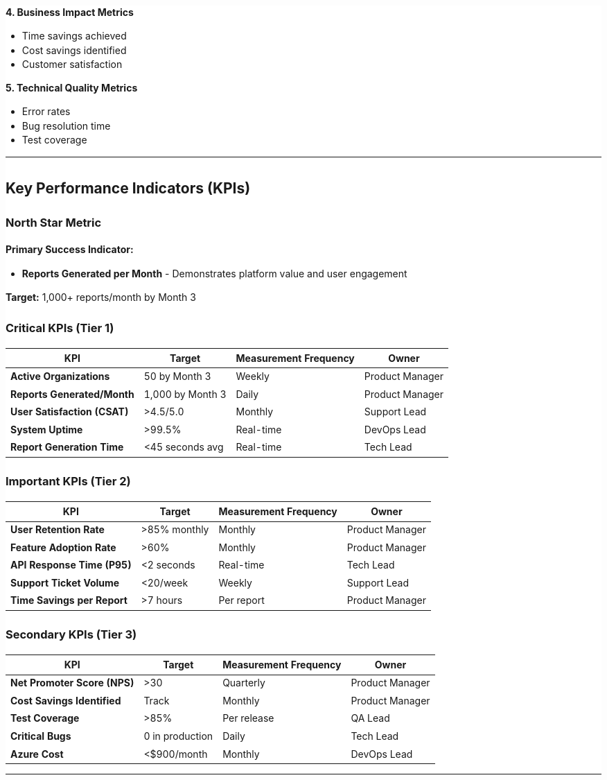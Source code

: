 **4. Business Impact Metrics**
- Time savings achieved
- Cost savings identified
- Customer satisfaction

**5. Technical Quality Metrics**
- Error rates
- Bug resolution time
- Test coverage

---

## Key Performance Indicators (KPIs)

### North Star Metric

**Primary Success Indicator:**
- **Reports Generated per Month** - Demonstrates platform value and user engagement

**Target:** 1,000+ reports/month by Month 3

### Critical KPIs (Tier 1)

| KPI | Target | Measurement Frequency | Owner |
|-----|--------|----------------------|-------|
| **Active Organizations** | 50 by Month 3 | Weekly | Product Manager |
| **Reports Generated/Month** | 1,000 by Month 3 | Daily | Product Manager |
| **User Satisfaction (CSAT)** | >4.5/5.0 | Monthly | Support Lead |
| **System Uptime** | >99.5% | Real-time | DevOps Lead |
| **Report Generation Time** | <45 seconds avg | Real-time | Tech Lead |

### Important KPIs (Tier 2)

| KPI | Target | Measurement Frequency | Owner |
|-----|--------|----------------------|-------|
| **User Retention Rate** | >85% monthly | Monthly | Product Manager |
| **Feature Adoption Rate** | >60% | Monthly | Product Manager |
| **API Response Time (P95)** | <2 seconds | Real-time | Tech Lead |
| **Support Ticket Volume** | <20/week | Weekly | Support Lead |
| **Time Savings per Report** | >7 hours | Per report | Product Manager |

### Secondary KPIs (Tier 3)

| KPI | Target | Measurement Frequency | Owner |
|-----|--------|----------------------|-------|
| **Net Promoter Score (NPS)** | >30 | Quarterly | Product Manager |
| **Cost Savings Identified** | Track | Monthly | Product Manager |
| **Test Coverage** | >85% | Per release | QA Lead |
| **Critical Bugs** | 0 in production | Daily | Tech Lead |
| **Azure Cost** | <$900/month | Monthly | DevOps Lead |

---